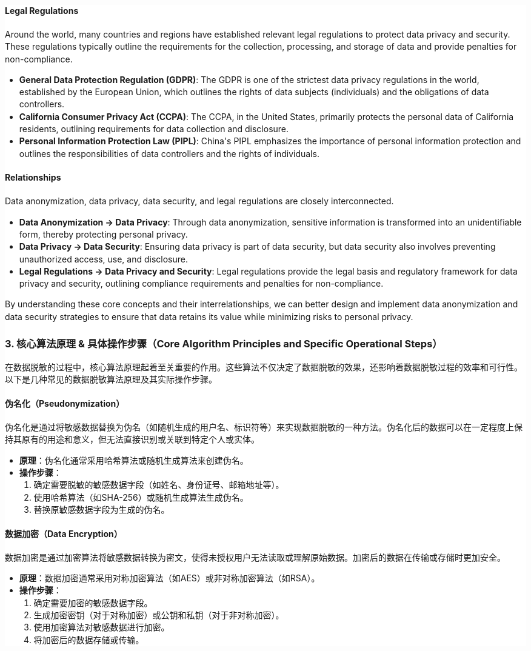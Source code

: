 #### Legal Regulations

Around the world, many countries and regions have established relevant legal regulations to protect data privacy and security. These regulations typically outline the requirements for the collection, processing, and storage of data and provide penalties for non-compliance.

- **General Data Protection Regulation (GDPR)**: The GDPR is one of the strictest data privacy regulations in the world, established by the European Union, which outlines the rights of data subjects (individuals) and the obligations of data controllers.
- **California Consumer Privacy Act (CCPA)**: The CCPA, in the United States, primarily protects the personal data of California residents, outlining requirements for data collection and disclosure.
- **Personal Information Protection Law (PIPL)**: China's PIPL emphasizes the importance of personal information protection and outlines the responsibilities of data controllers and the rights of individuals.

#### Relationships

Data anonymization, data privacy, data security, and legal regulations are closely interconnected.

- **Data Anonymization → Data Privacy**: Through data anonymization, sensitive information is transformed into an unidentifiable form, thereby protecting personal privacy.
- **Data Privacy → Data Security**: Ensuring data privacy is part of data security, but data security also involves preventing unauthorized access, use, and disclosure.
- **Legal Regulations → Data Privacy and Security**: Legal regulations provide the legal basis and regulatory framework for data privacy and security, outlining compliance requirements and penalties for non-compliance.

By understanding these core concepts and their interrelationships, we can better design and implement data anonymization and data security strategies to ensure that data retains its value while minimizing risks to personal privacy.

### 3. 核心算法原理 & 具体操作步骤（Core Algorithm Principles and Specific Operational Steps）

在数据脱敏的过程中，核心算法原理起着至关重要的作用。这些算法不仅决定了数据脱敏的效果，还影响着数据脱敏过程的效率和可行性。以下是几种常见的数据脱敏算法原理及其实际操作步骤。

#### 伪名化（Pseudonymization）

伪名化是通过将敏感数据替换为伪名（如随机生成的用户名、标识符等）来实现数据脱敏的一种方法。伪名化后的数据可以在一定程度上保持其原有的用途和意义，但无法直接识别或关联到特定个人或实体。

- **原理**：伪名化通常采用哈希算法或随机生成算法来创建伪名。
- **操作步骤**：
  1. 确定需要脱敏的敏感数据字段（如姓名、身份证号、邮箱地址等）。
  2. 使用哈希算法（如SHA-256）或随机生成算法生成伪名。
  3. 替换原敏感数据字段为生成的伪名。

#### 数据加密（Data Encryption）

数据加密是通过加密算法将敏感数据转换为密文，使得未授权用户无法读取或理解原始数据。加密后的数据在传输或存储时更加安全。

- **原理**：数据加密通常采用对称加密算法（如AES）或非对称加密算法（如RSA）。
- **操作步骤**：
  1. 确定需要加密的敏感数据字段。
  2. 生成加密密钥（对于对称加密）或公钥和私钥（对于非对称加密）。
  3. 使用加密算法对敏感数据进行加密。
  4. 将加密后的数据存储或传输。
